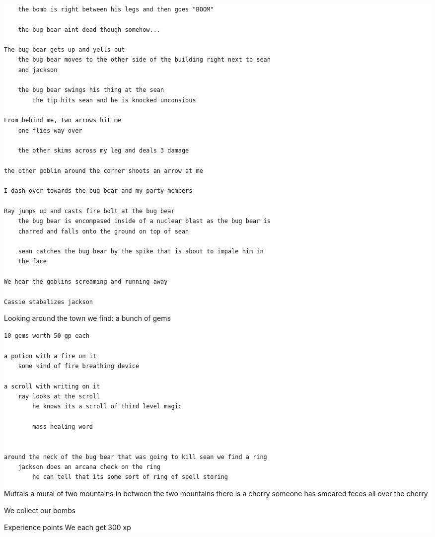         the bomb is right between his legs and then goes "BOOM"

        the bug bear aint dead though somehow...

    The bug bear gets up and yells out
        the bug bear moves to the other side of the building right next to sean
        and jackson

        the bug bear swings his thing at the sean
            the tip hits sean and he is knocked unconsious

    From behind me, two arrows hit me
        one flies way over

        the other skims across my leg and deals 3 damage

    the other goblin around the corner shoots an arrow at me

    I dash over towards the bug bear and my party members

    Ray jumps up and casts fire bolt at the bug bear
        the bug bear is encompased inside of a nuclear blast as the bug bear is
        charred and falls onto the ground on top of sean

        sean catches the bug bear by the spike that is about to impale him in
        the face

    We hear the goblins screaming and running away

    Cassie stabalizes jackson

Looking around the town we find:
    a bunch of gems

    10 gems worth 50 gp each

    a potion with a fire on it
        some kind of fire breathing device

    a scroll with writing on it
        ray looks at the scroll
            he knows its a scroll of third level magic

            mass healing word


    around the neck of the bug bear that was going to kill sean we find a ring
        jackson does an arcana check on the ring
            he can tell that its some sort of ring of spell storing

Mutrals
    a mural of two mountains
        in between the two mountains there is a cherry
        someone has smeared feces all over the cherry


We collect our bombs

Experience points
    We each get 300 xp
